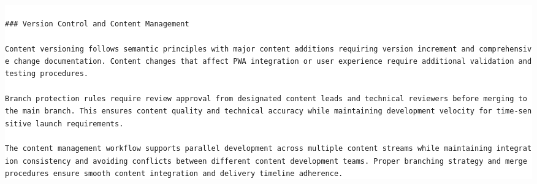 ```

### Version Control and Content Management

Content versioning follows semantic principles with major content additions requiring version increment and comprehensive change documentation. Content changes that affect PWA integration or user experience require additional validation and testing procedures.

Branch protection rules require review approval from designated content leads and technical reviewers before merging to the main branch. This ensures content quality and technical accuracy while maintaining development velocity for time-sensitive launch requirements.

The content management workflow supports parallel development across multiple content streams while maintaining integration consistency and avoiding conflicts between different content development teams. Proper branching strategy and merge procedures ensure smooth content integration and delivery timeline adherence.